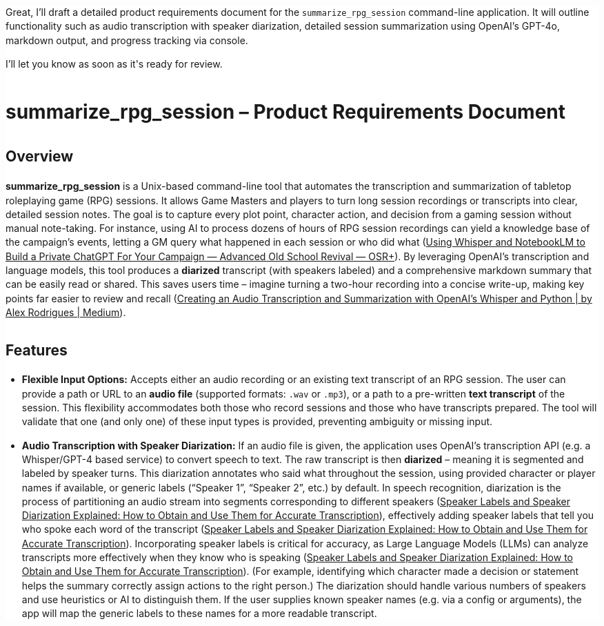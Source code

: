 Great, I’ll draft a detailed product requirements document for the `summarize_rpg_session` command-line application. It will outline functionality such as audio transcription with speaker diarization, detailed session summarization using OpenAI’s GPT-4o, markdown output, and progress tracking via console.

I’ll let you know as soon as it's ready for review.

# **summarize_rpg_session** – Product Requirements Document

## Overview  
**summarize_rpg_session** is a Unix-based command-line tool that automates the transcription and summarization of tabletop roleplaying game (RPG) sessions. It allows Game Masters and players to turn long session recordings or transcripts into clear, detailed session notes. The goal is to capture every plot point, character action, and decision from a gaming session without manual note-taking. For instance, using AI to process dozens of hours of RPG session recordings can yield a knowledge base of the campaign’s events, letting a GM query what happened in each session or who did what ([Using Whisper and NotebookLM to Build a Private ChatGPT For Your Campaign — Advanced Old School Revival — OSR+](https://osrplus.com/gm-corner/using-whisper-and-notebooklm-to-build-a-private-chatgpt-for-your-campaign/#:~:text=In%20this%20post%2C%20I%27ll%20show,recall%20exactly%20what%20was%20said)). By leveraging OpenAI’s transcription and language models, this tool produces a **diarized** transcript (with speakers labeled) and a comprehensive markdown summary that can be easily read or shared. This saves users time – imagine turning a two-hour recording into a concise write-up, making key points far easier to review and recall ([Creating an Audio Transcription and Summarization with OpenAI’s Whisper and Python | by Alex Rodrigues | Medium](https://medium.com/@alexrodriguesj/creating-an-audio-transcription-and-summarization-with-openais-whisper-and-python-860b41dfac8c#:~:text=When%20dealing%20with%20lengthy%20audio,key%20points%20easier%20to%20consume)).  

## Features  
- **Flexible Input Options:** Accepts either an audio recording or an existing text transcript of an RPG session. The user can provide a path or URL to an **audio file** (supported formats: `.wav` or `.mp3`), or a path to a pre-written **text transcript** of the session. This flexibility accommodates both those who record sessions and those who have transcripts prepared. The tool will validate that one (and only one) of these input types is provided, preventing ambiguity or missing input.  

- **Audio Transcription with Speaker Diarization:** If an audio file is given, the application uses OpenAI’s transcription API (e.g. a Whisper/GPT-4 based service) to convert speech to text. The raw transcript is then **diarized** – meaning it is segmented and labeled by speaker turns. This diarization annotates who said what throughout the session, using provided character or player names if available, or generic labels (“Speaker 1”, “Speaker 2”, etc.) by default. In speech recognition, diarization is the process of partitioning an audio stream into segments corresponding to different speakers ([Speaker Labels and Speaker Diarization Explained: How to Obtain and Use Them for Accurate Transcription](https://www.recall.ai/post/speaker-labels-and-speaker-diarization-explained-how-to-obtain-and-use-them-for-accurate-transcription#:~:text=However%2C%20for%20LLMs%20to%20produce,transcript%20must%20contain%20speaker%20labels)), effectively adding speaker labels that tell you who spoke each word of the transcript ([Speaker Labels and Speaker Diarization Explained: How to Obtain and Use Them for Accurate Transcription](https://www.recall.ai/post/speaker-labels-and-speaker-diarization-explained-how-to-obtain-and-use-them-for-accurate-transcription#:~:text=However%2C%20for%20LLMs%20to%20produce,transcript%20must%20contain%20speaker%20labels)). Incorporating speaker labels is critical for accuracy, as Large Language Models (LLMs) can analyze transcripts more effectively when they know who is speaking ([Speaker Labels and Speaker Diarization Explained: How to Obtain and Use Them for Accurate Transcription](https://www.recall.ai/post/speaker-labels-and-speaker-diarization-explained-how-to-obtain-and-use-them-for-accurate-transcription#:~:text=However%2C%20for%20LLMs%20to%20produce,transcript%20must%20contain%20speaker%20labels)). (For example, identifying which character made a decision or statement helps the summary correctly assign actions to the right person.) The diarization should handle various numbers of speakers and use heuristics or AI to distinguish them. If the user supplies known speaker names (e.g. via a config or arguments), the app will map the generic labels to these names for a more readable transcript.  
